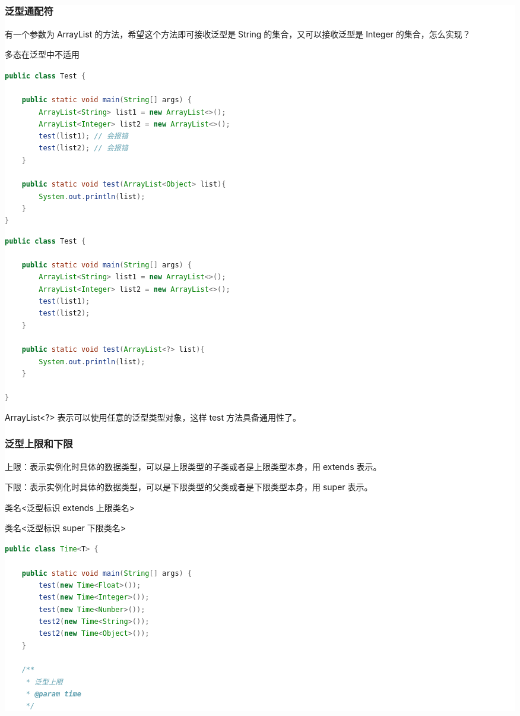 

### 泛型通配符

有一个参数为 ArrayList 的方法，希望这个方法即可接收泛型是 String 的集合，又可以接收泛型是 Integer 的集合，怎么实现？

多态在泛型中不适用

```java
public class Test {

    public static void main(String[] args) {
        ArrayList<String> list1 = new ArrayList<>();
        ArrayList<Integer> list2 = new ArrayList<>();
        test(list1); // 会报错
        test(list2); // 会报错
    }

    public static void test(ArrayList<Object> list){
        System.out.println(list);
    }
}
```

```java
public class Test {

    public static void main(String[] args) {
        ArrayList<String> list1 = new ArrayList<>();
        ArrayList<Integer> list2 = new ArrayList<>();
        test(list1);
        test(list2);
    }

    public static void test(ArrayList<?> list){
        System.out.println(list);
    }

}
```

ArrayList<?> 表示可以使用任意的泛型类型对象，这样 test 方法具备通用性了。



### 泛型上限和下限

上限：表示实例化时具体的数据类型，可以是上限类型的子类或者是上限类型本身，用 extends 表示。

下限：表示实例化时具体的数据类型，可以是下限类型的父类或者是下限类型本身，用 super 表示。

类名<泛型标识 extends 上限类名>

类名<泛型标识 super 下限类名>

```java
public class Time<T> {

    public static void main(String[] args) {
        test(new Time<Float>());
        test(new Time<Integer>());
        test(new Time<Number>());
        test2(new Time<String>());
        test2(new Time<Object>());
    }

    /**
     * 泛型上限
     * @param time
     */
```